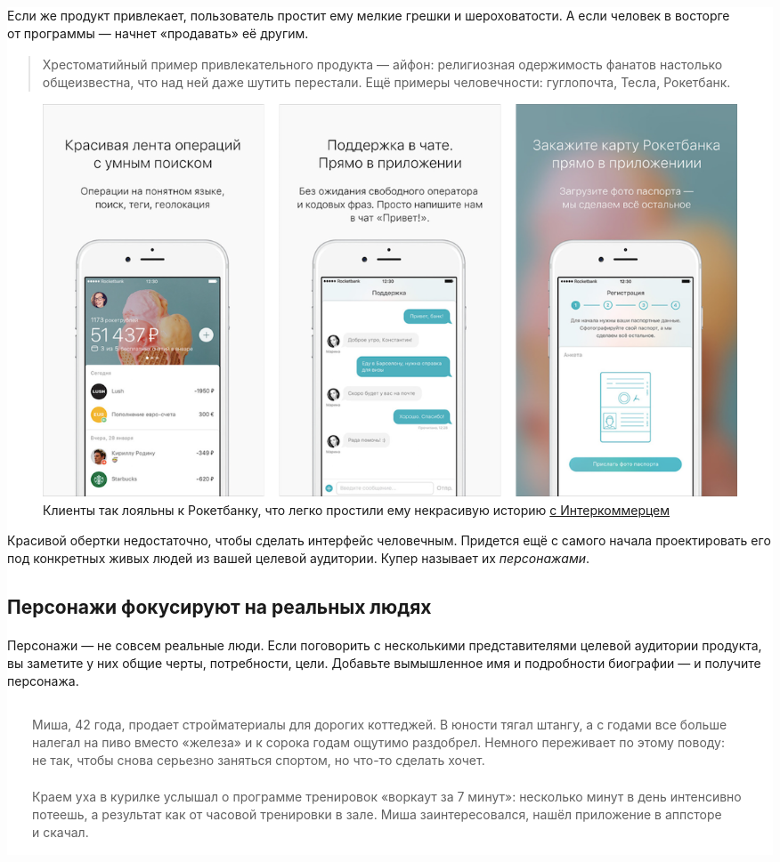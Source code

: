 Если же продукт привлекает, пользователь простит ему мелкие грешки и шероховатости. А если человек в восторге от программы — начнет «продавать» её другим.

> Хрестоматийный пример привлекательного продукта — айфон: религиозная одержимость фанатов настолько общеизвестна, что над ней даже шутить перестали. Ещё примеры человечности: гуглопочта, Тесла, Рокетбанк.

<figure class="image">
    <img alt="Рокетбанк" src="asylum-rocket-1.png">
    <figcaption>Клиенты так лояльны к Рокетбанку, что легко простили ему некрасивую историю <a href="https://vc.ru/p/rocket-situation">с Интеркоммерцем</a></figcaption>
</figure>

Красивой обертки недостаточно, чтобы сделать интерфейс человечным. Придется ещё с самого начала проектировать его под конкретных живых людей из вашей целевой аудитории. Купер называет их *персонажами*.

## Персонажи фокусируют на реальных людях

Персонажи — не совсем реальные люди. Если поговорить с несколькими представителями целевой аудитории продукта, вы заметите у них общие черты, потребности, цели. Добавьте вымышленное имя и подробности биографии — и получите персонажа.

<blockquote style="border: none; padding: 1em 2em; margin-left: 0; margin-bottom: 1em;">

<div class="row">
<div class="col-xs-12 col-sm-8">
Миша, 42 года, продает стройматериалы для дорогих коттеджей. В юности тягал штангу, а с годами все больше налегал на пиво вместо «железа» и к сорока годам ощутимо раздобрел. Немного переживает по этому поводу: не так, чтобы снова серьезно заняться спортом, но что-то сделать хочет.<br><br>
Краем уха в курилке услышал о программе тренировок «воркаут за 7 минут»: несколько минут в день интенсивно потеешь, а результат как от часовой тренировки в зале. Миша заинтересовался, нашёл приложение в аппсторе и скачал.
</div>
<div class="col-xs-6 col-sm-4 col-md-offset-1 col-md-3">